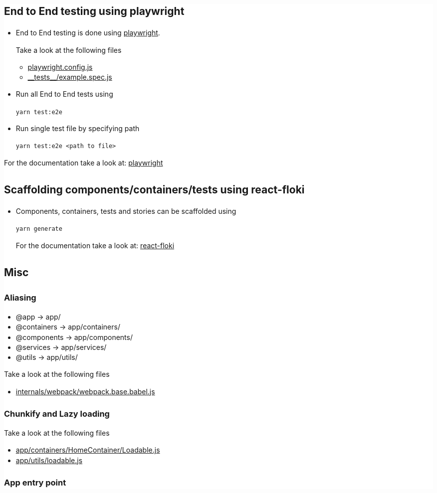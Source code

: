 ## End to End testing using playwright

- End to End testing is done using [playwright](https://github.com/microsoft/playwright).

  Take a look at the following files

  - [playwright.config.js](playwright.config.js)
  - [\_\_tests\_\_/example.spec.js](__tests__/example.spec.js)

- Run all End to End tests using

  ```
  yarn test:e2e
  ```

- Run single test file by specifying path

  ```
  yarn test:e2e <path to file>
  ```

For the documentation take a look at: [playwright](https://playwright.dev/docs/intro)

## Scaffolding components/containers/tests using react-floki

- Components, containers, tests and stories can be scaffolded using
  ```
  yarn generate
  ```
  For the documentation take a look at: [react-floki](https://github.com/wednesday-solutions/react-floki)

## Misc

### Aliasing

- @app -> app/
- @containers -> app/containers/
- @components -> app/components/
- @services -> app/services/
- @utils -> app/utils/

Take a look at the following files

- [internals/webpack/webpack.base.babel.js](internals/webpack/webpack.base.babel.js)

### Chunkify and Lazy loading

Take a look at the following files

- [app/containers/HomeContainer/Loadable.js](app/containers/HomeContainer/Loadable.js)
- [app/utils/loadable.js](app/utils/loadable.js)

### App entry point
